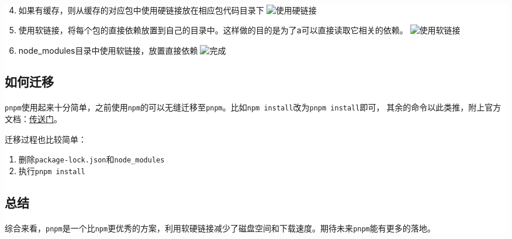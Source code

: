 4. 如果有缓存，则从缓存的对应包中使用硬链接放在相应包代码目录下
![使用硬链接](use-hard-link.jpg)   

5. 使用软链接，将每个包的直接依赖放置到自己的目录中。这样做的目的是为了a可以直接读取它相关的依赖。
![使用软链接](use-symbol-link.jpg)

6. node_modules目录中使用软链接，放置直接依赖
![完成](finnal.jpg)

## 如何迁移

`pnpm`使用起来十分简单，之前使用`npm`的可以无缝迁移至`pnpm`。比如`npm install`改为`pnpm install`即可，
其余的命令以此类推，附上官方文档：[传送门](https://pnpm.io/zh/motivation)。

迁移过程也比较简单：
1. 删除`package-lock.json`和`node_modules`
2. 执行`pnpm install`

## 总结
综合来看，`pnpm`是一个比`npm`更优秀的方案，利用软硬链接减少了磁盘空间和下载速度。期待未来`pnpm`能有更多的落地。

<div class="aplayer no-destroy" data-id="热门" data-server="tencent" data-type="search" data-fixed="true" data-mini="true" data-listFolded="false" data-order="random" data-preload="none" data-autoplay="true" muted></div>
